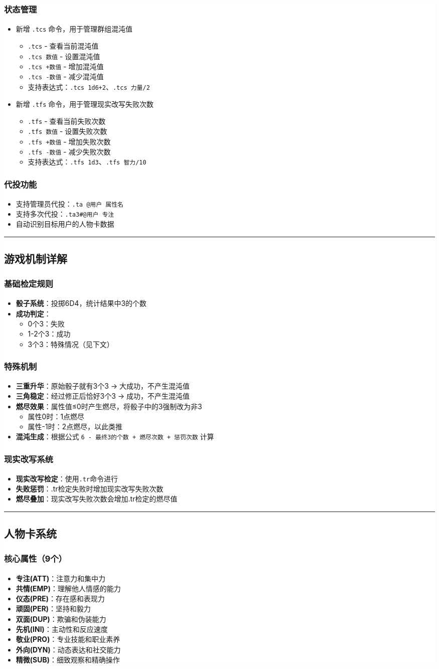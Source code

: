 ### 状态管理
- 新增 `.tcs` 命令，用于管理群组混沌值
  - `.tcs` - 查看当前混沌值
  - `.tcs 数值` - 设置混沌值
  - `.tcs +数值` - 增加混沌值
  - `.tcs -数值` - 减少混沌值
  - 支持表达式：`.tcs 1d6+2`、`.tcs 力量/2`
  
- 新增 `.tfs` 命令，用于管理现实改写失败次数
  - `.tfs` - 查看当前失败次数
  - `.tfs 数值` - 设置失败次数
  - `.tfs +数值` - 增加失败次数
  - `.tfs -数值` - 减少失败次数
  - 支持表达式：`.tfs 1d3`、`.tfs 智力/10`

### 代投功能
- 支持管理员代投：`.ta @用户 属性名`
- 支持多次代投：`.ta3#@用户 专注`
- 自动识别目标用户的人物卡数据

---

## 游戏机制详解

### 基础检定规则
- **骰子系统**：投掷6D4，统计结果中3的个数
- **成功判定**：
  - 0个3：失败
  - 1-2个3：成功
  - 3个3：特殊情况（见下文）

### 特殊机制
- **三重升华**：原始骰子就有3个3 → 大成功，不产生混沌值
- **三角稳定**：经过修正后恰好3个3 → 成功，不产生混沌值
- **燃尽效果**：属性值≤0时产生燃尽，将骰子中的3强制改为非3
  - 属性0时：1点燃尽
  - 属性-1时：2点燃尽，以此类推
- **混沌生成**：根据公式 `6 - 最终3的个数 + 燃尽次数 + 惩罚次数` 计算

### 现实改写系统
- **现实改写检定**：使用`.tr`命令进行
- **失败惩罚**：.tr检定失败时增加现实改写失败次数
- **燃尽叠加**：现实改写失败次数会增加.tr检定的燃尽值

---

## 人物卡系统

### 核心属性（9个）
- **专注(ATT)**：注意力和集中力
- **共情(EMP)**：理解他人情感的能力
- **仪态(PRE)**：存在感和表现力
- **顽固(PER)**：坚持和毅力
- **双面(DUP)**：欺骗和伪装能力
- **先机(INI)**：主动性和反应速度
- **敬业(PRO)**：专业技能和职业素养
- **外向(DYN)**：动态表达和社交能力
- **精微(SUB)**：细致观察和精确操作

